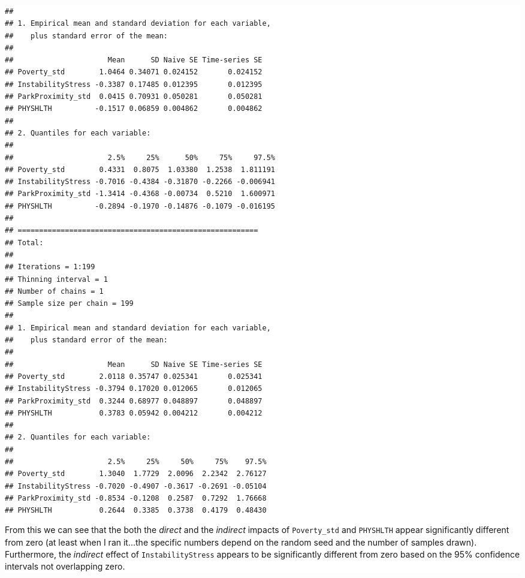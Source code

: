 ```
## 
## 1. Empirical mean and standard deviation for each variable,
##    plus standard error of the mean:
## 
##                      Mean      SD Naive SE Time-series SE
## Poverty_std        1.0464 0.34071 0.024152       0.024152
## InstabilityStress -0.3387 0.17485 0.012395       0.012395
## ParkProximity_std  0.0415 0.70931 0.050281       0.050281
## PHYSHLTH          -0.1517 0.06859 0.004862       0.004862
## 
## 2. Quantiles for each variable:
## 
##                      2.5%     25%      50%     75%     97.5%
## Poverty_std        0.4331  0.8075  1.03380  1.2538  1.811191
## InstabilityStress -0.7016 -0.4384 -0.31870 -0.2266 -0.006941
## ParkProximity_std -1.3414 -0.4368 -0.00734  0.5210  1.600971
## PHYSHLTH          -0.2894 -0.1970 -0.14876 -0.1079 -0.016195
## 
## ========================================================
## Total:
## 
## Iterations = 1:199
## Thinning interval = 1 
## Number of chains = 1 
## Sample size per chain = 199 
## 
## 1. Empirical mean and standard deviation for each variable,
##    plus standard error of the mean:
## 
##                      Mean      SD Naive SE Time-series SE
## Poverty_std        2.0118 0.35747 0.025341       0.025341
## InstabilityStress -0.3794 0.17020 0.012065       0.012065
## ParkProximity_std  0.3244 0.68977 0.048897       0.048897
## PHYSHLTH           0.3783 0.05942 0.004212       0.004212
## 
## 2. Quantiles for each variable:
## 
##                      2.5%     25%     50%     75%    97.5%
## Poverty_std        1.3040  1.7729  2.0096  2.2342  2.76127
## InstabilityStress -0.7020 -0.4907 -0.3617 -0.2691 -0.05104
## ParkProximity_std -0.8534 -0.1208  0.2587  0.7292  1.76668
## PHYSHLTH           0.2644  0.3385  0.3738  0.4179  0.48430
```

From this we can see that the both the *direct* and the *indirect* impacts of `Poverty_std` and `PHYSHLTH` appear significantly different from zero (at least when I ran it...the specific numbers depend on the random seed and the number of samples drawn). Furthermore, the *indirect* effect of `InstabilityStress` appears to be significantly different from zero based on the 95% confidence intervals not overlapping zero. 


